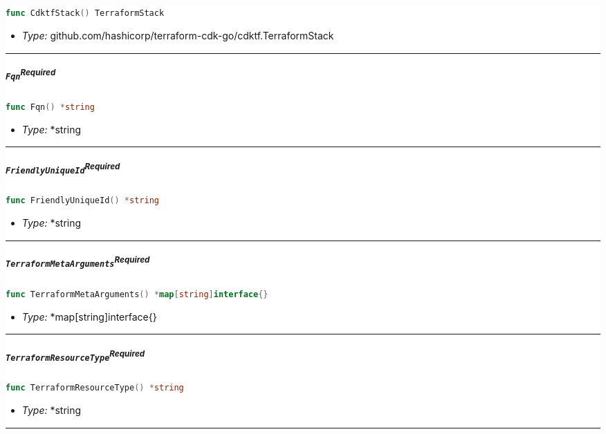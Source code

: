```go
func CdktfStack() TerraformStack
```

- *Type:* github.com/hashicorp/terraform-cdk-go/cdktf.TerraformStack

---

##### `Fqn`<sup>Required</sup> <a name="Fqn" id="rhizo-co-terraform-provider-oci.stackMonitoringMonitoredResourcesSearch.StackMonitoringMonitoredResourcesSearch.property.fqn"></a>

```go
func Fqn() *string
```

- *Type:* *string

---

##### `FriendlyUniqueId`<sup>Required</sup> <a name="FriendlyUniqueId" id="rhizo-co-terraform-provider-oci.stackMonitoringMonitoredResourcesSearch.StackMonitoringMonitoredResourcesSearch.property.friendlyUniqueId"></a>

```go
func FriendlyUniqueId() *string
```

- *Type:* *string

---

##### `TerraformMetaArguments`<sup>Required</sup> <a name="TerraformMetaArguments" id="rhizo-co-terraform-provider-oci.stackMonitoringMonitoredResourcesSearch.StackMonitoringMonitoredResourcesSearch.property.terraformMetaArguments"></a>

```go
func TerraformMetaArguments() *map[string]interface{}
```

- *Type:* *map[string]interface{}

---

##### `TerraformResourceType`<sup>Required</sup> <a name="TerraformResourceType" id="rhizo-co-terraform-provider-oci.stackMonitoringMonitoredResourcesSearch.StackMonitoringMonitoredResourcesSearch.property.terraformResourceType"></a>

```go
func TerraformResourceType() *string
```

- *Type:* *string

---
